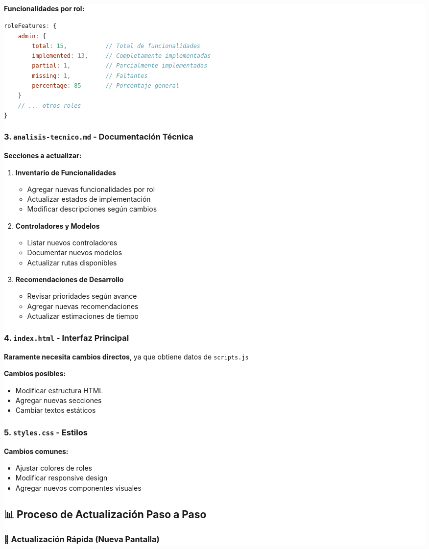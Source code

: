 **Funcionalidades por rol:**
```javascript
roleFeatures: {
    admin: {
        total: 15,           // Total de funcionalidades
        implemented: 13,     // Completamente implementadas
        partial: 1,          // Parcialmente implementadas
        missing: 1,          // Faltantes
        percentage: 85       // Porcentaje general
    }
    // ... otros roles
}
```

### 3. `analisis-tecnico.md` - Documentación Técnica

**Secciones a actualizar:**

1. **Inventario de Funcionalidades**
   - Agregar nuevas funcionalidades por rol
   - Actualizar estados de implementación
   - Modificar descripciones según cambios

2. **Controladores y Modelos**
   - Listar nuevos controladores
   - Documentar nuevos modelos
   - Actualizar rutas disponibles

3. **Recomendaciones de Desarrollo**
   - Revisar prioridades según avance
   - Agregar nuevas recomendaciones
   - Actualizar estimaciones de tiempo

### 4. `index.html` - Interfaz Principal

**Raramente necesita cambios directos**, ya que obtiene datos de `scripts.js`

**Cambios posibles:**
- Modificar estructura HTML
- Agregar nuevas secciones
- Cambiar textos estáticos

### 5. `styles.css` - Estilos

**Cambios comunes:**
- Ajustar colores de roles
- Modificar responsive design
- Agregar nuevos componentes visuales

## 📊 Proceso de Actualización Paso a Paso

### 🚀 Actualización Rápida (Nueva Pantalla)
